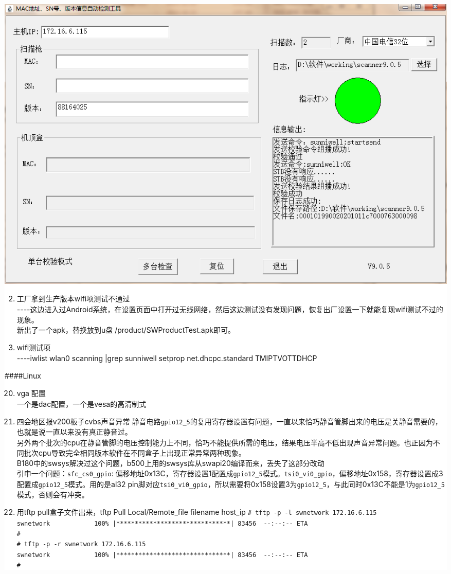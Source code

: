 ![pic_001](res/linux_android杂项问题单/linux_android_001.png)  

2. 工厂拿到生产版本wifi项测试不通过  
     ----这边进入过Android系统，在设置页面中打开过无线网络，然后这边测试没有发现问题，恢复出厂设置一下就能复现wifi测试不过的现象。  
    新出了一个apk，替换放到u盘 /product/SWProductTest.apk即可。  

1. wifi测试项  
     ----iwlist wlan0 scanning |grep sunniwell 
setprop net.dhcpc.standard  TMIPTVOTTDHCP  



####Linux


20. vga 配置  
一个是dac配置，一个是vesa的高清制式


19. 四会地区报v200板子cvbs声音异常
静音电路`gpio12_5`的复用寄存器设置有问题，一直以来恰巧静音管脚出来的电压是关静音需要的，也就是说一直以来没有真正静音过。  
另外两个批次的cpu在静音管脚的电压控制能力上不同，恰巧不能提供所需的电压，结果电压半高不低出现声音异常问题。也正因为不同批次cpu导致完全相同版本软件在不同盒子上出现正常异常两种现象。       
B180中的swsys解决过这个问题，b500上用的swsys库从swapi20编译而来，丢失了这部分改动  
引申一个问题：`sfc_cs0_gpio`: 偏移地址0x13C，寄存器设置1配置成`gpio12_5`模式。`tsi0_vi0_gpio`，偏移地址0x158，寄存器设置成3配置成`gpio12_5`模式。用的是al32 pin脚对应`tsi0_vi0_gpio`，所以需要将0x158设置3为`gpio12_5`，与此同时0x13C不能是1为`gpio12_5`模式，否则会有冲突。


18. 用tftp pull盒子文件出来，tftp  Pull  Local/Remote_file  filename   host_ip 
`# tftp -p -l swnetwork 172.16.6.115 `  
`swnetwork            100% |*******************************| 83456  --:--:-- ETA`  
`#`  
`# tftp -p -r swnetwork 172.16.6.115`  
`swnetwork            100% |*******************************| 83456  --:--:-- ETA`  
`# `  
